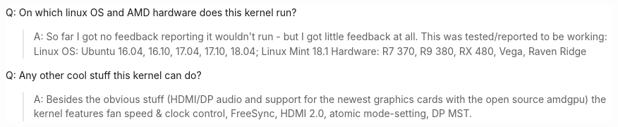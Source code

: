 Q: On which linux OS and AMD hardware does this kernel run?
> A: So far I got no feedback reporting it wouldn't run - but I got little feedback at all. This was tested/reported to be working:
Linux OS: Ubuntu 16.04, 16.10, 17.04, 17.10, 18.04; Linux Mint 18.1
Hardware: R7 370, R9 380, RX 480, Vega, Raven Ridge

Q: Any other cool stuff this kernel can do?
> A: Besides the obvious stuff (HDMI/DP audio and support for the newest graphics cards with the open source amdgpu) the kernel features fan speed & clock control, FreeSync, HDMI 2.0, atomic mode-setting, DP MST.

